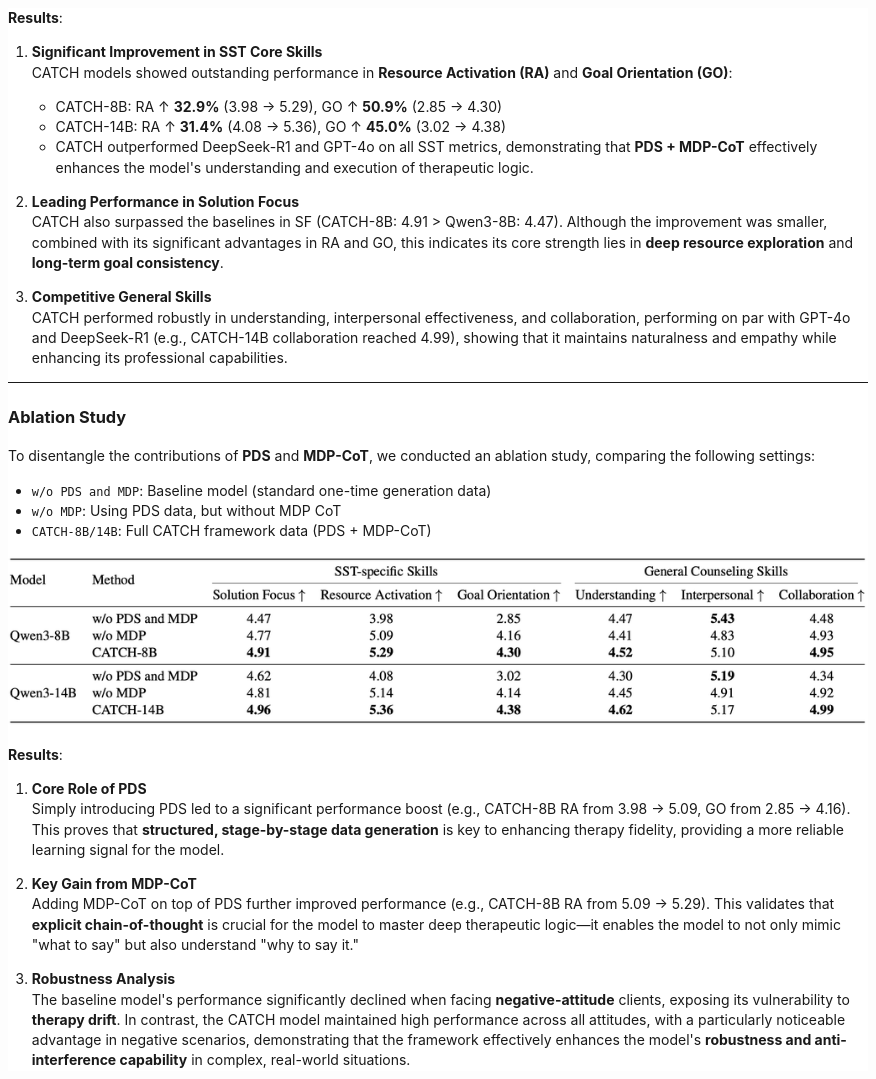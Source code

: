 **Results**:
1.  **Significant Improvement in SST Core Skills**  
    CATCH models showed outstanding performance in **Resource Activation (RA)** and **Goal Orientation (GO)**:
    - CATCH-8B: RA ↑ **32.9%** (3.98 → 5.29), GO ↑ **50.9%** (2.85 → 4.30)
    - CATCH-14B: RA ↑ **31.4%** (4.08 → 5.36), GO ↑ **45.0%** (3.02 → 4.38)
    - CATCH outperformed DeepSeek-R1 and GPT-4o on all SST metrics, demonstrating that **PDS + MDP-CoT** effectively enhances the model's understanding and execution of therapeutic logic.

2.  **Leading Performance in Solution Focus**  
    CATCH also surpassed the baselines in SF (CATCH-8B: 4.91 > Qwen3-8B: 4.47). Although the improvement was smaller, combined with its significant advantages in RA and GO, this indicates its core strength lies in **deep resource exploration** and **long-term goal consistency**.

3.  **Competitive General Skills**  
    CATCH performed robustly in understanding, interpersonal effectiveness, and collaboration, performing on par with GPT-4o and DeepSeek-R1 (e.g., CATCH-14B collaboration reached 4.99), showing that it maintains naturalness and empathy while enhancing its professional capabilities.

---

### Ablation Study

To disentangle the contributions of **PDS** and **MDP-CoT**, we conducted an ablation study, comparing the following settings:
- `w/o PDS and MDP`: Baseline model (standard one-time generation data)
- `w/o MDP`: Using PDS data, but without MDP CoT
- `CATCH-8B/14B`: Full CATCH framework data (PDS + MDP-CoT)

<p align="center">
    <img src="./figure/Ablation_Result.png" width="900" alt="Ablation study results">
</p>

**Results**:
1.  **Core Role of PDS**  
    Simply introducing PDS led to a significant performance boost (e.g., CATCH-8B RA from 3.98 → 5.09, GO from 2.85 → 4.16). This proves that **structured, stage-by-stage data generation** is key to enhancing therapy fidelity, providing a more reliable learning signal for the model.

2.  **Key Gain from MDP-CoT**  
    Adding MDP-CoT on top of PDS further improved performance (e.g., CATCH-8B RA from 5.09 → 5.29). This validates that **explicit chain-of-thought** is crucial for the model to master deep therapeutic logic—it enables the model to not only mimic "what to say" but also understand "why to say it."

3.  **Robustness Analysis**  
    The baseline model's performance significantly declined when facing **negative-attitude** clients, exposing its vulnerability to **therapy drift**. In contrast, the CATCH model maintained high performance across all attitudes, with a particularly noticeable advantage in negative scenarios, demonstrating that the framework effectively enhances the model's **robustness and anti-interference capability** in complex, real-world situations.
